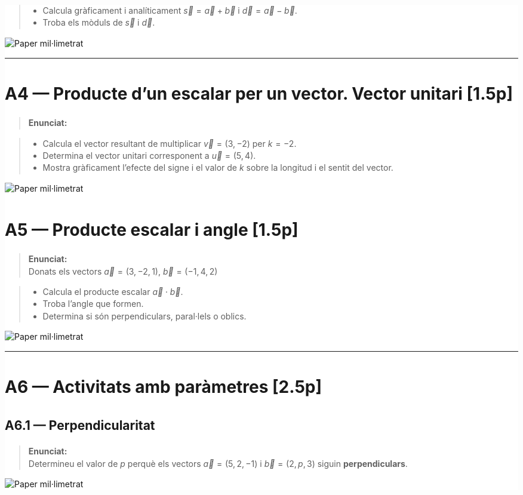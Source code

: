 > - Calcula gràficament i analíticament $\vec{s} = \vec{a} + \vec{b}$ i $\vec{d} = \vec{a} - \vec{b}$. 
> - Troba els mòduls de $\vec{s}$ i $\vec{d}$. 

![Paper mil·limetrat](img/paper.jpg)



---

# A4 — Producte d’un escalar per un vector. Vector unitari [1.5p]

> **Enunciat:**

> - Calcula el vector resultant de multiplicar $\vec{v} = (3, -2)$ per $k = -2$.  
> - Determina el vector unitari corresponent a $\vec{u} = (5, 4)$.  
> - Mostra gràficament l’efecte del signe i el valor de $k$ sobre la longitud i el sentit del vector.

![Paper mil·limetrat](img/paper.jpg)



<div class="pagebreak"></div>

#  A5 — Producte escalar i angle [1.5p]

> **Enunciat:**  
> Donats els vectors $\vec{a} = (3, -2, 1)$, $\vec{b} = (-1, 4, 2)$

> - Calcula el producte escalar $\vec{a}\cdot\vec{b}$.  
> - Troba l’angle que formen.  
> - Determina si són perpendiculars, paral·lels o oblics.  

![Paper mil·limetrat](img/paper.jpg)

---



# A6 — Activitats amb paràmetres [2.5p]

## A6.1 — Perpendicularitat
> **Enunciat:**   
> Determineu el valor de $p$ perquè els vectors $\vec{a} = (5, 2, -1)$ i $\vec{b} = (2, p, 3)$ siguin **perpendiculars**.

![Paper mil·limetrat](img/paper.jpg)

<div class="pagebreak"></div>

<div class="no-print">
